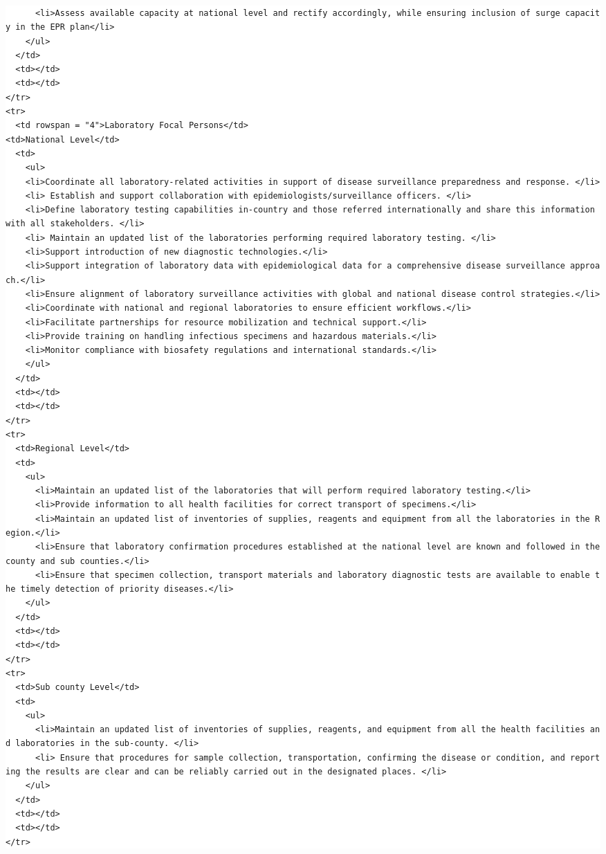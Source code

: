           <li>Assess available capacity at national level and rectify accordingly, while ensuring inclusion of surge capacity in the EPR plan</li>
        </ul>
      </td>
      <td></td>
      <td></td>
    </tr>
    <tr>
      <td rowspan = "4">Laboratory Focal Persons</td>
    <td>National Level</td>
      <td>
        <ul>
        <li>Coordinate all laboratory-related activities in support of disease surveillance preparedness and response. </li>
        <li> Establish and support collaboration with epidemiologists/surveillance officers. </li>
        <li>Define laboratory testing capabilities in-country and those referred internationally and share this information with all stakeholders. </li>
        <li> Maintain an updated list of the laboratories performing required laboratory testing. </li>
        <li>Support introduction of new diagnostic technologies.</li>
        <li>Support integration of laboratory data with epidemiological data for a comprehensive disease surveillance approach.</li>
        <li>Ensure alignment of laboratory surveillance activities with global and national disease control strategies.</li>
        <li>Coordinate with national and regional laboratories to ensure efficient workflows.</li>
        <li>Facilitate partnerships for resource mobilization and technical support.</li>
        <li>Provide training on handling infectious specimens and hazardous materials.</li>
        <li>Monitor compliance with biosafety regulations and international standards.</li>
        </ul>
      </td>
      <td></td>
      <td></td>
    </tr>
    <tr>
      <td>Regional Level</td>
      <td>
        <ul>
          <li>Maintain an updated list of the laboratories that will perform required laboratory testing.</li>
          <li>Provide information to all health facilities for correct transport of specimens.</li>
          <li>Maintain an updated list of inventories of supplies, reagents and equipment from all the laboratories in the Region.</li>
          <li>Ensure that laboratory confirmation procedures established at the national level are known and followed in the county and sub counties.</li>
          <li>Ensure that specimen collection, transport materials and laboratory diagnostic tests are available to enable the timely detection of priority diseases.</li>
        </ul>
      </td>
      <td></td>
      <td></td>
    </tr>
    <tr>
      <td>Sub county Level</td>
      <td>
        <ul>
          <li>Maintain an updated list of inventories of supplies, reagents, and equipment from all the health facilities and laboratories in the sub-county. </li>
          <li> Ensure that procedures for sample collection, transportation, confirming the disease or condition, and reporting the results are clear and can be reliably carried out in the designated places. </li>
        </ul>
      </td>
      <td></td>
      <td></td>
    </tr>